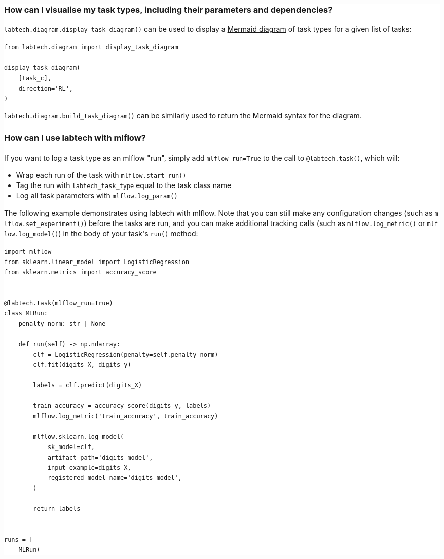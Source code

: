 
### How can I visualise my task types, including their parameters and dependencies?

`labtech.diagram.display_task_diagram()` can be used to display a
[Mermaid diagram](https://mermaid.js.org/syntax/classDiagram.html) of
task types for a given list of tasks:

``` {.python .code}
from labtech.diagram import display_task_diagram

display_task_diagram(
    [task_c],
    direction='RL',
)
```

`labtech.diagram.build_task_diagram()` can be similarly used to return
the Mermaid syntax for the diagram.


### How can I use labtech with mlflow?

If you want to log a task type as an mlflow "run", simply add
`mlflow_run=True` to the call to `@labtech.task()`, which will:

* Wrap each run of the task with `mlflow.start_run()`
* Tag the run with `labtech_task_type` equal to the task class name
* Log all task parameters with `mlflow.log_param()`

The following example demonstrates using labtech with mlflow. Note
that you can still make any configuration changes (such as
`mlflow.set_experiment()`) before the tasks are run, and you can make
additional tracking calls (such as `mlflow.log_metric()` or
`mlflow.log_model()`) in the body of your task's `run()` method:

``` {.python .code}
import mlflow
from sklearn.linear_model import LogisticRegression
from sklearn.metrics import accuracy_score


@labtech.task(mlflow_run=True)
class MLRun:
    penalty_norm: str | None

    def run(self) -> np.ndarray:
        clf = LogisticRegression(penalty=self.penalty_norm)
        clf.fit(digits_X, digits_y)

        labels = clf.predict(digits_X)

        train_accuracy = accuracy_score(digits_y, labels)
        mlflow.log_metric('train_accuracy', train_accuracy)

        mlflow.sklearn.log_model(
            sk_model=clf,
            artifact_path='digits_model',
            input_example=digits_X,
            registered_model_name='digits-model',
        )

        return labels


runs = [
    MLRun(
```